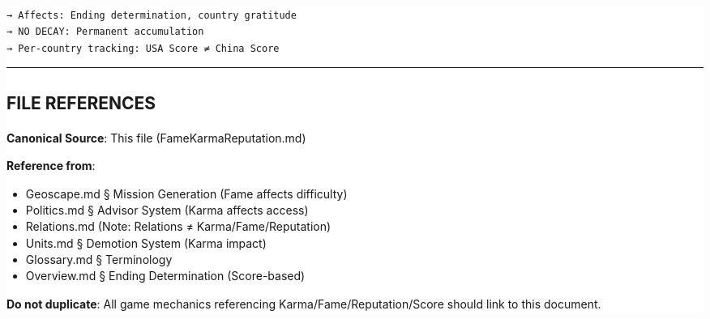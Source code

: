 ```
→ Affects: Ending determination, country gratitude
→ NO DECAY: Permanent accumulation
→ Per-country tracking: USA Score ≠ China Score
```

---

## FILE REFERENCES

**Canonical Source**: This file (FameKarmaReputation.md)

**Reference from**:
- Geoscape.md § Mission Generation (Fame affects difficulty)
- Politics.md § Advisor System (Karma affects access)
- Relations.md (Note: Relations ≠ Karma/Fame/Reputation)
- Units.md § Demotion System (Karma impact)
- Glossary.md § Terminology
- Overview.md § Ending Determination (Score-based)

**Do not duplicate**: All game mechanics referencing Karma/Fame/Reputation/Score should link to this document.
